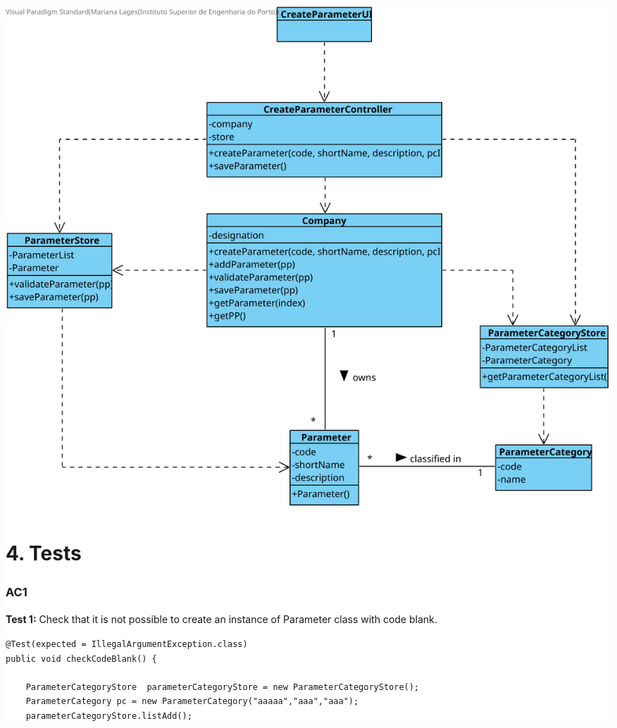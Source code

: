 ![US10-CD](US10-CD.svg)


# 4. Tests

### AC1

**Test 1:** Check that it is not possible to create an instance of Parameter class with code blank.

	@Test(expected = IllegalArgumentException.class)
    public void checkCodeBlank() {

        ParameterCategoryStore  parameterCategoryStore = new ParameterCategoryStore();
        ParameterCategory pc = new ParameterCategory("aaaaa","aaa","aaa");
        parameterCategoryStore.listAdd();
